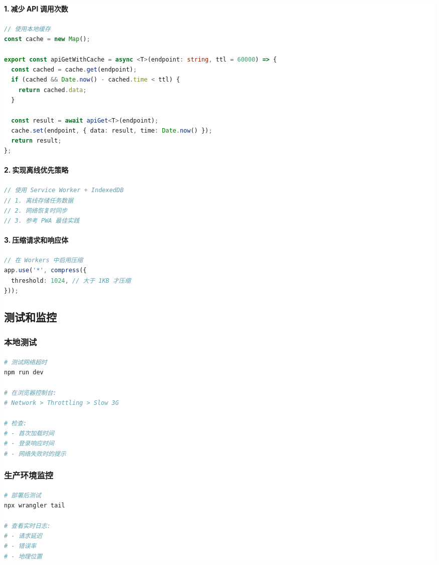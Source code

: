 #### 1. 减少 API 调用次数
```typescript
// 使用本地缓存
const cache = new Map();

export const apiGetWithCache = async <T>(endpoint: string, ttl = 60000) => {
  const cached = cache.get(endpoint);
  if (cached && Date.now() - cached.time < ttl) {
    return cached.data;
  }

  const result = await apiGet<T>(endpoint);
  cache.set(endpoint, { data: result, time: Date.now() });
  return result;
};
```

#### 2. 实现离线优先策略
```typescript
// 使用 Service Worker + IndexedDB
// 1. 离线存储任务数据
// 2. 网络恢复时同步
// 3. 参考 PWA 最佳实践
```

#### 3. 压缩请求和响应体
```typescript
// 在 Workers 中启用压缩
app.use('*', compress({
  threshold: 1024, // 大于 1KB 才压缩
}));
```

## 测试和监控

### 本地测试
```bash
# 测试网络超时
npm run dev

# 在浏览器控制台:
# Network > Throttling > Slow 3G

# 检查:
# - 首次加载时间
# - 登录响应时间
# - 网络失败时的提示
```

### 生产环境监控
```bash
# 部署后测试
npx wrangler tail

# 查看实时日志:
# - 请求延迟
# - 错误率
# - 地理位置
```
